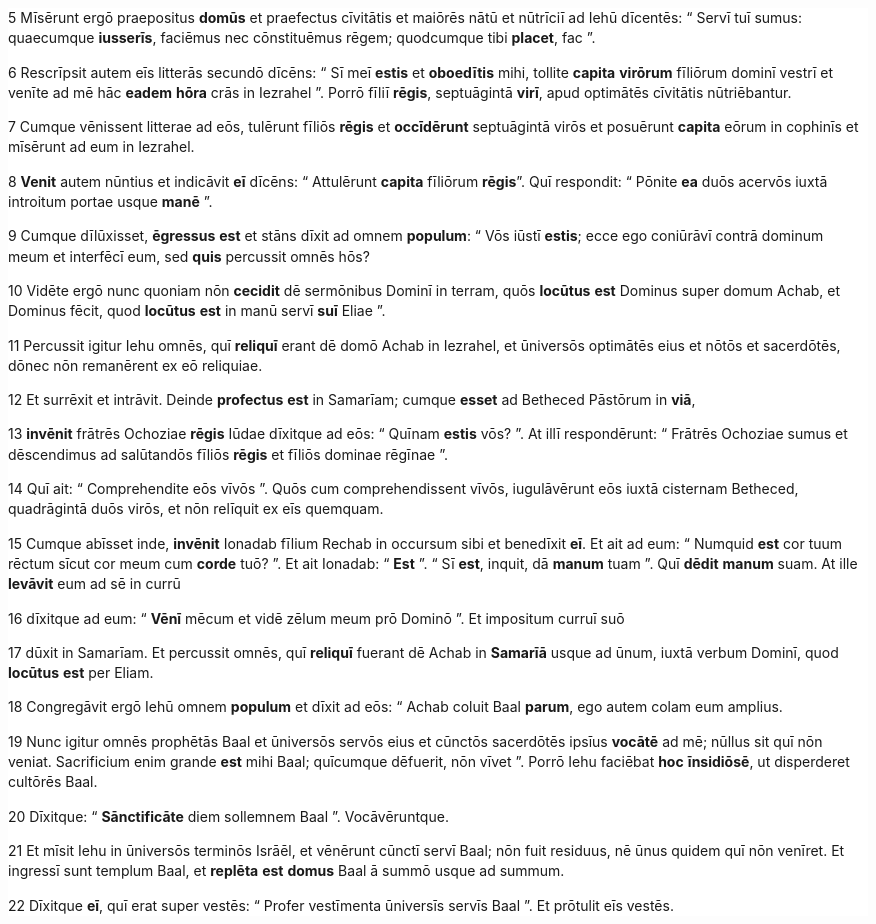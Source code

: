 5 Mīsērunt ergō praepositus **domūs** et praefectus cīvitātis et maiōrēs nātū et nūtrīciī ad Iehū dīcentēs: “ Servī tuī sumus: quaecumque **iusserīs**, faciēmus nec cōnstituēmus rēgem; quodcumque tibi **placet**, fac ”.

6 Rescrīpsit autem eīs litterās secundō dīcēns: “ Sī meī **estis** et **oboedītis** mihi, tollite **capita** **virōrum** fīliōrum dominī vestrī et venīte ad mē hāc **eadem** **hōra** crās in Iezrahel ”. Porrō fīliī **rēgis**, septuāgintā **virī**, apud optimātēs cīvitātis nūtriēbantur.

7 Cumque vēnissent litterae ad eōs, tulērunt fīliōs **rēgis** et **occīdērunt** septuāgintā virōs et posuērunt **capita** eōrum in cophinīs et mīsērunt ad eum in Iezrahel.

8 **Venit** autem nūntius et indicāvit **eī** dīcēns: “ Attulērunt **capita** fīliōrum **rēgis**”. Quī respondit: “ Pōnite **ea** duōs acervōs iuxtā introitum portae usque **manē** ”.

9 Cumque dīlūxisset, **ēgressus** **est** et stāns dīxit ad omnem **populum**: “ Vōs iūstī **estis**; ecce ego coniūrāvī contrā dominum meum et interfēcī eum, sed **quis** percussit omnēs hōs?

10 Vidēte ergō nunc quoniam nōn **cecidit** dē sermōnibus Dominī in terram, quōs **locūtus** **est** Dominus super domum Achab, et Dominus fēcit, quod **locūtus** **est** in manū servī **suī** Eliae ”.

11 Percussit igitur Iehu omnēs, quī **reliquī** erant dē domō Achab in Iezrahel, et ūniversōs optimātēs eius et nōtōs et sacerdōtēs, dōnec nōn remanērent ex eō reliquiae.

12 Et surrēxit et intrāvit. Deinde **profectus** **est** in Samarīam; cumque **esset** ad Betheced Pāstōrum in **viā**,

13 **invēnit** frātrēs Ochoziae **rēgis** Iūdae dīxitque ad eōs: “ Quīnam **estis** vōs? ”. At illī respondērunt: “ Frātrēs Ochoziae sumus et dēscendimus ad salūtandōs fīliōs **rēgis** et fīliōs dominae rēgīnae ”.

14 Quī ait: “ Comprehendite eōs vīvōs ”. Quōs cum comprehendissent vīvōs, iugulāvērunt eōs iuxtā cisternam Betheced, quadrāgintā duōs virōs, et nōn relīquit ex eīs quemquam.

15 Cumque abīsset inde, **invēnit** Ionadab fīlium Rechab in occursum sibi et benedīxit **eī**. Et ait ad eum: “ Numquid **est** cor tuum rēctum sīcut cor meum cum **corde** tuō? ”. Et ait Ionadab: “ **Est** ”. “ Sī **est**, inquit, dā **manum** tuam ”. Quī **dēdit** **manum** suam. At ille **levāvit** eum ad sē in currū

16 dīxitque ad eum: “ **Vēnī** mēcum et vidē zēlum meum prō Dominō ”. Et impositum curruī suō

17 dūxit in Samarīam. Et percussit omnēs, quī **reliquī** fuerant dē Achab in **Samarīā** usque ad ūnum, iuxtā verbum Dominī, quod **locūtus** **est** per Eliam.

18 Congregāvit ergō Iehū omnem **populum** et dīxit ad eōs: “ Achab coluit Baal **parum**, ego autem colam eum amplius.

19 Nunc igitur omnēs prophētās Baal et ūniversōs servōs eius et cūnctōs sacerdōtēs ipsīus **vocātē** ad mē; nūllus sit quī nōn veniat. Sacrificium enim grande **est** mihi Baal; quīcumque dēfuerit, nōn vīvet ”. Porrō Iehu faciēbat **hoc** **īnsidiōsē**, ut disperderet cultōrēs Baal.

20 Dīxitque: “ **Sānctificāte** diem sollemnem Baal ”. Vocāvēruntque.

21 Et mīsit Iehu in ūniversōs terminōs Isrāēl, et vēnērunt cūnctī servī Baal; nōn fuit residuus, nē ūnus quidem quī nōn venīret. Et ingressī sunt templum Baal, et **replēta** **est** **domus** Baal ā summō usque ad summum.

22 Dīxitque **eī**, quī erat super vestēs: “ Profer vestīmenta ūniversīs servīs Baal ”. Et prōtulit eīs vestēs.
